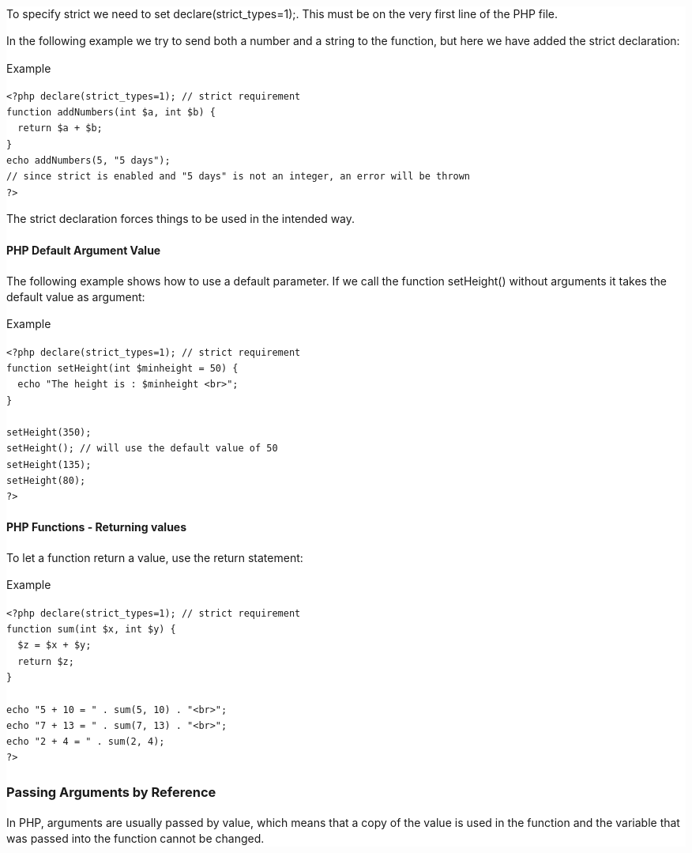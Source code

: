 To specify strict we need to set declare(strict_types=1);. This must be on the very first line of the PHP file.

In the following example we try to send both a number and a string to the function, but here we have added the strict declaration:

Example
```
<?php declare(strict_types=1); // strict requirement
function addNumbers(int $a, int $b) {
  return $a + $b;
}
echo addNumbers(5, "5 days");
// since strict is enabled and "5 days" is not an integer, an error will be thrown
?>
```
The strict declaration forces things to be used in the intended way.

#### PHP Default Argument Value
The following example shows how to use a default parameter. If we call the function setHeight() without arguments it takes the default value as argument:

Example
```
<?php declare(strict_types=1); // strict requirement
function setHeight(int $minheight = 50) {
  echo "The height is : $minheight <br>";
}

setHeight(350);
setHeight(); // will use the default value of 50
setHeight(135);
setHeight(80);
?>

```

#### PHP Functions - Returning values
To let a function return a value, use the return statement:

Example
```
<?php declare(strict_types=1); // strict requirement
function sum(int $x, int $y) {
  $z = $x + $y;
  return $z;
}

echo "5 + 10 = " . sum(5, 10) . "<br>";
echo "7 + 13 = " . sum(7, 13) . "<br>";
echo "2 + 4 = " . sum(2, 4);
?>
```

### Passing Arguments by Reference
In PHP, arguments are usually passed by value, which means that a copy of the value is used in the function and the variable that was passed into the function cannot be changed.
